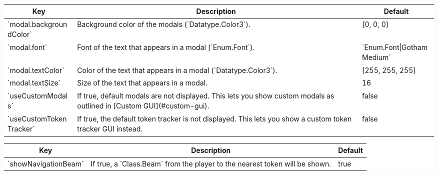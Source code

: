 </tbody>
</table>
</TabItem>
<TabItem label="Modals">
<table>
<thead>
	<tr>
		<th>Key</th>
		<th>Description</th>
		<th>Default</th>
	</tr>
</thead>
<tbody>
	<tr>
		<td>`modal.backgroundColor`</td>
		<td>Background color of the modals (`Datatype.Color3`).</td>
		<td>[0, 0, 0]</td>
	</tr>
	<tr>
		<td>`modal.font`</td>
		<td>Font of the text that appears in a modal (`Enum.Font`).</td>
		<td>`Enum.Font|GothamMedium`</td>
	</tr>
	<tr>
		<td>`modal.textColor`</td>
		<td>Color of the text that appears in a modal (`Datatype.Color3`).</td>
		<td>[255,&nbsp;255,&nbsp;255]</td>
	</tr>
	<tr>
		<td>`modal.textSize`</td>
		<td>Size of the text that appears in a modal.</td>
		<td>16</td>
	</tr>
	<tr>
		<td>`useCustomModals`</td>
		<td>If true, default modals are not displayed. This lets you show custom modals as outlined in [Custom&nbsp;GUI](#custom-gui).</td>
		<td>false</td>
	</tr>
	<tr>
		<td>`useCustomTokenTracker`</td>
		<td>If true, the default token tracker is not displayed. This lets you show a custom token tracker GUI instead.</td>
		<td>false</td>
	</tr>
</tbody>
</table>
</TabItem>
<TabItem label="Navigation Beam">
<table>
<thead>
	<tr>
		<th>Key</th>
		<th>Description</th>
		<th>Default</th>
	</tr>
</thead>
<tbody>
	<tr>
		<td>`showNavigationBeam`</td>
		<td>If true, a `Class.Beam` from the player to the nearest token will be shown.</td>
		<td>true</td>
	</tr>
	<tr>